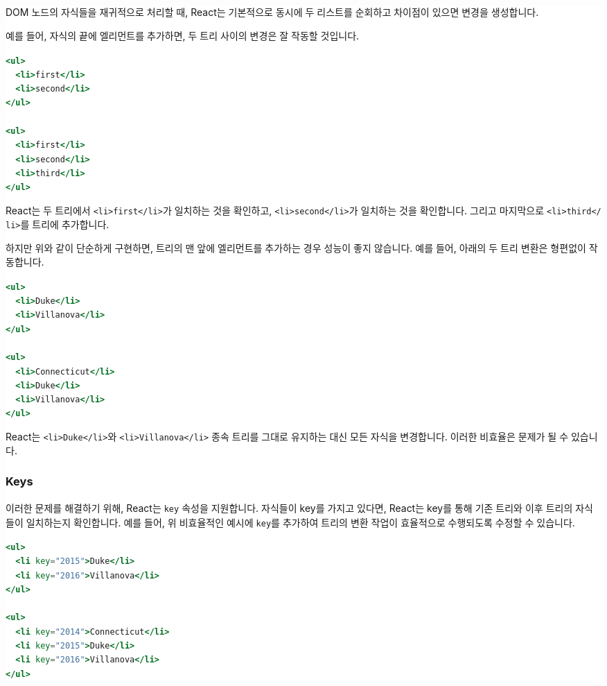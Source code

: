 DOM 노드의 자식들을 재귀적으로 처리할 때, React는 기본적으로 동시에 두 리스트를 순회하고 차이점이 있으면 변경을 생성합니다.

예를 들어, 자식의 끝에 엘리먼트를 추가하면, 두 트리 사이의 변경은 잘 작동할 것입니다.

```jsx
<ul>
  <li>first</li>
  <li>second</li>
</ul>

<ul>
  <li>first</li>
  <li>second</li>
  <li>third</li>
</ul>
```

React는 두 트리에서 `<li>first</li>`가 일치하는 것을 확인하고, `<li>second</li>`가 일치하는 것을 확인합니다. 그리고 마지막으로 `<li>third</li>`를 트리에 추가합니다.

하지만 위와 같이 단순하게 구현하면, 트리의 맨 앞에 엘리먼트를 추가하는 경우 성능이 좋지 않습니다. 예를 들어, 아래의 두 트리 변환은 형편없이 작동합니다.

```jsx
<ul>
  <li>Duke</li>
  <li>Villanova</li>
</ul>

<ul>
  <li>Connecticut</li>
  <li>Duke</li>
  <li>Villanova</li>
</ul>
```

React는 `<li>Duke</li>`와 `<li>Villanova</li>` 종속 트리를 그대로 유지하는 대신 모든 자식을 변경합니다. 이러한 비효율은 문제가 될 수 있습니다.

### [](https://github.com/kooku0/kooku-s-log/blob/main/content/blog/react/react-reconciliation-%26-fiber.md#keys)Keys

이러한 문제를 해결하기 위해, React는 `key` 속성을 지원합니다. 자식들이 key를 가지고 있다면, React는 key를 통해 기존 트리와 이후 트리의 자식들이 일치하는지 확인합니다. 예를 들어, 위 비효율적인 예시에 `key`를 추가하여 트리의 변환 작업이 효율적으로 수행되도록 수정할 수 있습니다.

```jsx
<ul>
  <li key="2015">Duke</li>
  <li key="2016">Villanova</li>
</ul>

<ul>
  <li key="2014">Connecticut</li>
  <li key="2015">Duke</li>
  <li key="2016">Villanova</li>
</ul>
```
